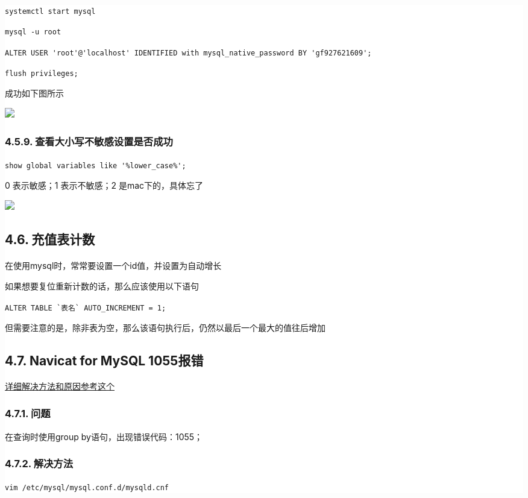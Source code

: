 ```
systemctl start mysql
```

```
mysql -u root
```

```
ALTER USER 'root'@'localhost' IDENTIFIED with mysql_native_password BY 'gf927621609';
```

```
flush privileges;
```

成功如下图所示

![](https://cdn.jsdelivr.net/gh/gf9276/image/mysql/20230417110857.png)

### 4.5.9. 查看大小写不敏感设置是否成功

```
show global variables like '%lower_case%';
```


0 表示敏感；1 表示不敏感；2 是mac下的，具体忘了

![](https://cdn.jsdelivr.net/gh/gf9276/image/mysql/20230417111008.png)


## 4.6. 充值表计数

在使用mysql时，常常要设置一个id值，并设置为自动增长


如果想要复位重新计数的话，那么应该使用以下语句

```
ALTER TABLE `表名` AUTO_INCREMENT = 1;
```

但需要注意的是，除非表为空，那么该语句执行后，仍然以最后一个最大的值往后增加



## 4.7. Navicat for MySQL 1055报错

[详细解决方法和原因参考这个](https://blog.csdn.net/zhuzicc/article/details/105990490)

### 4.7.1. 问题

在查询时使用group by语句，出现错误代码：1055；

### 4.7.2. 解决方法

```
vim /etc/mysql/mysql.conf.d/mysqld.cnf
```
